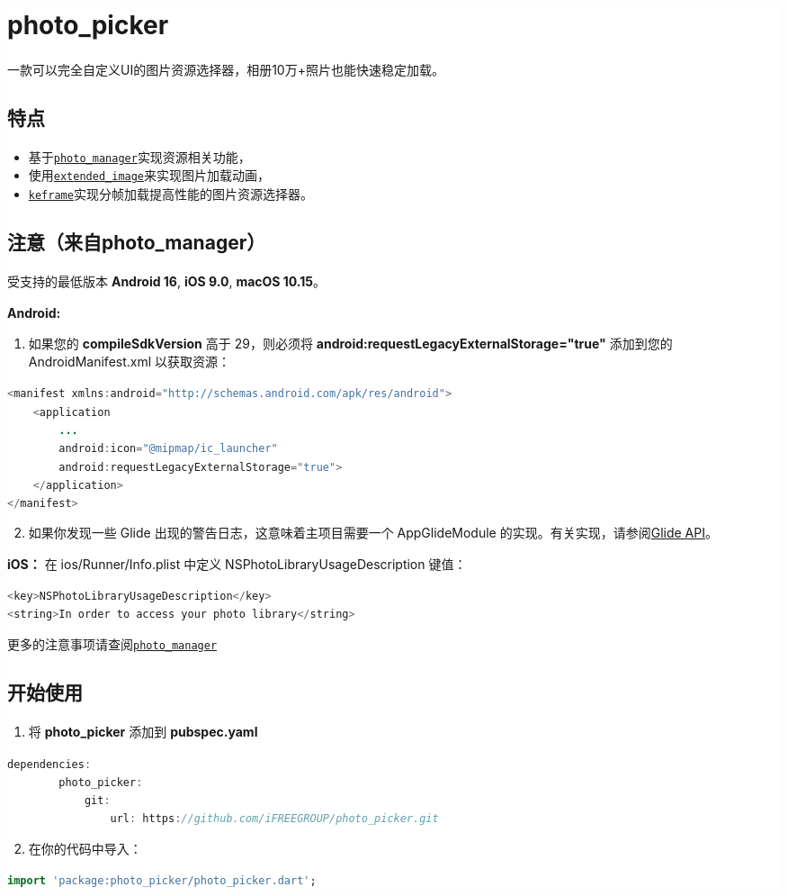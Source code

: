 # photo_picker

一款可以完全自定义UI的图片资源选择器，相册10万+照片也能快速稳定加载。

## 特点
- 基于[`photo_manager`](https://pub.flutter-io.cn/packages/photo_manager "photo_manager")实现资源相关功能，
- 使用[`extended_image`](https://pub.flutter-io.cn/packages/extended_image "extended_image")来实现图片加载动画，
- [`keframe`](https://pub.flutter-io.cn/packages/keframe "keframe")实现分帧加载提高性能的图片资源选择器。

## 注意（来自photo_manager）
受支持的最低版本 **Android 16**, **iOS 9.0**, **macOS 10.15**。

**Android:**
1. 如果您的 **compileSdkVersion** 高于 29，则必须将 **android:requestLegacyExternalStorage="true"** 添加到您的 AndroidManifest.xml 以获取资源：
```java
<manifest xmlns:android="http://schemas.android.com/apk/res/android">
    <application
      	...
        android:icon="@mipmap/ic_launcher"
        android:requestLegacyExternalStorage="true">
    </application>
</manifest>
```

2. 如果你发现一些 Glide 出现的警告日志，这意味着主项目需要一个 AppGlideModule 的实现。有关实现，请参阅[Glide API](https://bumptech.github.io/glide/doc/generatedapi.html "Glide API")。

**iOS：**
在 ios/Runner/Info.plist 中定义 NSPhotoLibraryUsageDescription 键值：
```objective-c
<key>NSPhotoLibraryUsageDescription</key>
<string>In order to access your photo library</string>
```

更多的注意事项请查阅[`photo_manager`](https://pub.flutter-io.cn/packages/photo_manager "photo_manager")

## 开始使用
1. 将 **photo_picker** 添加到 **pubspec.yaml**
```dart
dependencies:
    	photo_picker:
        	git:
          		url: https://github.com/iFREEGROUP/photo_picker.git
```

2. 在你的代码中导入：
```dart
import 'package:photo_picker/photo_picker.dart';
```
